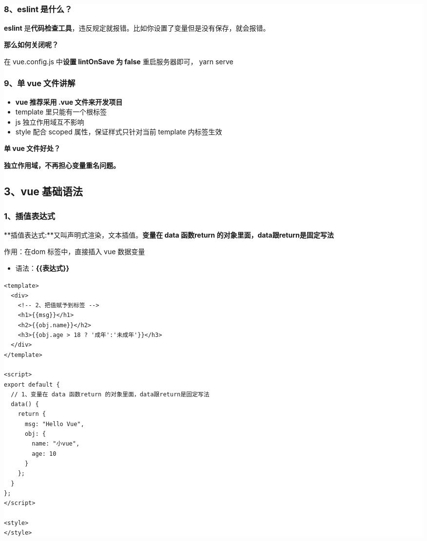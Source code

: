 



### 8、eslint 是什么？

**eslint** 是**代码检查工具**，违反规定就报错。比如你设置了变量但是没有保存，就会报错。

**那么如何关闭呢？**

在 vue.config.js  中**设置 lintOnSave 为 false** 重启服务器即可， yarn serve



### 9、单 vue 文件讲解

- **vue 推荐采用 .vue 文件来开发项目**
- template 里只能有一个根标签
- js 独立作用域互不影响
- style 配合 scoped 属性，保证样式只针对当前 template 内标签生效

**单 vue 文件好处？**

**独立作用域，不再担心变量重名问题。**





## 3、vue 基础语法

### 1、插值表达式

**插值表达式:**又叫声明式渲染，文本插值。**变量在 data 函数return 的对象里面，data跟return是固定写法**

作用：在dom 标签中，直接插入 vue 数据变量

- 语法：**{{表达式}}**

~~~vue
<template>
  <div>
    <!-- 2、把值赋予到标签 -->
    <h1>{{msg}}</h1>
    <h2>{{obj.name}}</h2>
    <h3>{{obj.age > 18 ? '成年':'未成年'}}</h3>
  </div>
</template>

<script>
export default {
  // 1、变量在 data 函数return 的对象里面，data跟return是固定写法
  data() {
    return {
      msg: "Hello Vue",
      obj: {
        name: "小vue",
        age: 10
      }
    };
  }
};
</script>

<style>
</style>

~~~
